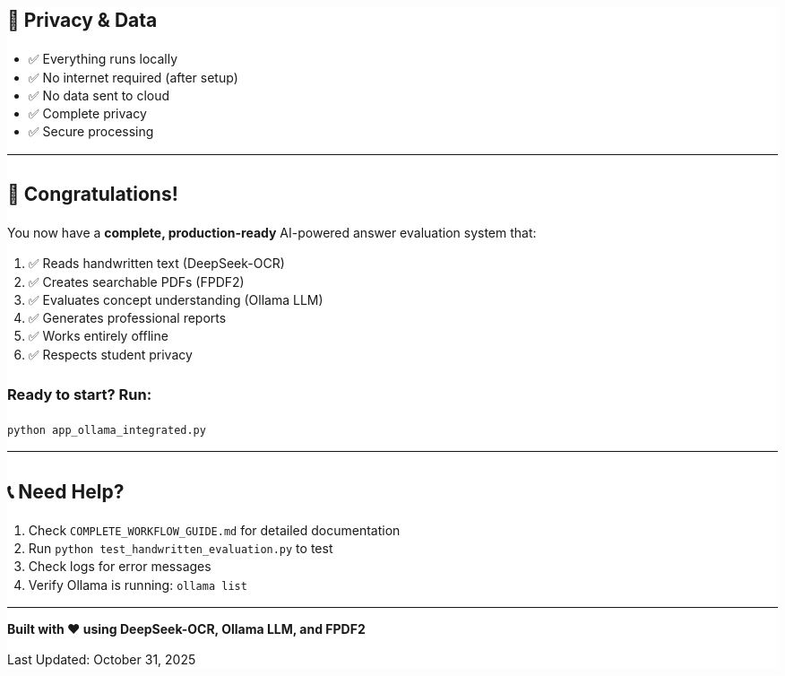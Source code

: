 
## 🔐 Privacy & Data

- ✅ Everything runs locally
- ✅ No internet required (after setup)
- ✅ No data sent to cloud
- ✅ Complete privacy
- ✅ Secure processing

---

## 🎉 Congratulations!

You now have a **complete, production-ready** AI-powered answer evaluation system that:

1. ✅ Reads handwritten text (DeepSeek-OCR)
2. ✅ Creates searchable PDFs (FPDF2)
3. ✅ Evaluates concept understanding (Ollama LLM)
4. ✅ Generates professional reports
5. ✅ Works entirely offline
6. ✅ Respects student privacy

### Ready to start? Run:
```bash
python app_ollama_integrated.py
```

---

## 📞 Need Help?

1. Check `COMPLETE_WORKFLOW_GUIDE.md` for detailed documentation
2. Run `python test_handwritten_evaluation.py` to test
3. Check logs for error messages
4. Verify Ollama is running: `ollama list`

---

**Built with ❤️ using DeepSeek-OCR, Ollama LLM, and FPDF2**

Last Updated: October 31, 2025
